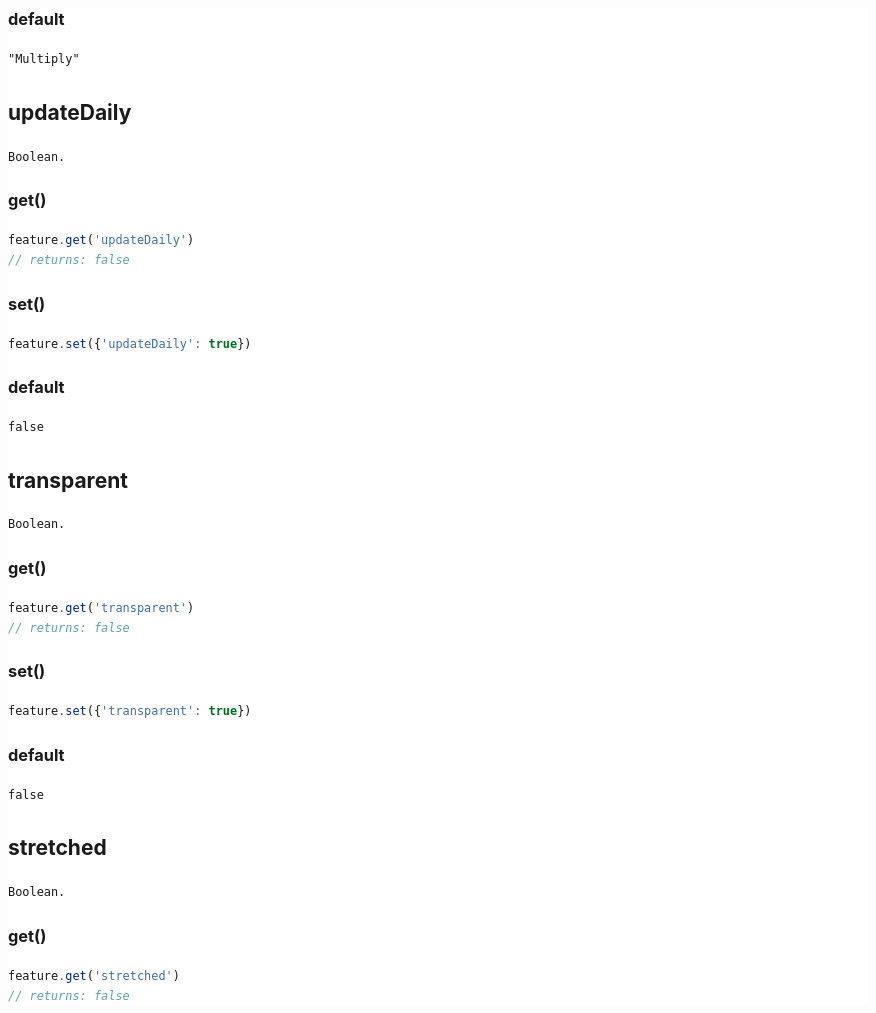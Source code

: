 ### default

`"Multiply"`

## updateDaily
`Boolean.`

### get()

```js
feature.get('updateDaily')
// returns: false
```

### set()

```js
feature.set({'updateDaily': true})
```

### default

`false`

## transparent
`Boolean.`

### get()

```js
feature.get('transparent')
// returns: false
```

### set()

```js
feature.set({'transparent': true})
```

### default

`false`

## stretched
`Boolean.`

### get()

```js
feature.get('stretched')
// returns: false
```
